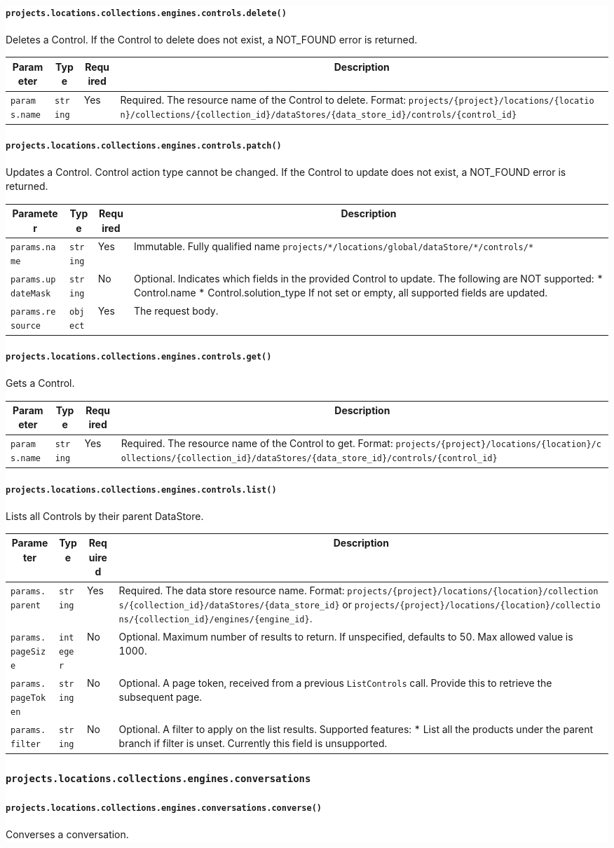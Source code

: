 #### `projects.locations.collections.engines.controls.delete()`

Deletes a Control. If the Control to delete does not exist, a NOT_FOUND error is returned.

| Parameter | Type | Required | Description |
|---|---|---|---|
| `params.name` | `string` | Yes | Required. The resource name of the Control to delete. Format: `projects/{project}/locations/{location}/collections/{collection_id}/dataStores/{data_store_id}/controls/{control_id}` |

#### `projects.locations.collections.engines.controls.patch()`

Updates a Control. Control action type cannot be changed. If the Control to update does not exist, a NOT_FOUND error is returned.

| Parameter | Type | Required | Description |
|---|---|---|---|
| `params.name` | `string` | Yes | Immutable. Fully qualified name `projects/*/locations/global/dataStore/*/controls/*` |
| `params.updateMask` | `string` | No | Optional. Indicates which fields in the provided Control to update. The following are NOT supported: * Control.name * Control.solution_type If not set or empty, all supported fields are updated. |
| `params.resource` | `object` | Yes | The request body. |

#### `projects.locations.collections.engines.controls.get()`

Gets a Control.

| Parameter | Type | Required | Description |
|---|---|---|---|
| `params.name` | `string` | Yes | Required. The resource name of the Control to get. Format: `projects/{project}/locations/{location}/collections/{collection_id}/dataStores/{data_store_id}/controls/{control_id}` |

#### `projects.locations.collections.engines.controls.list()`

Lists all Controls by their parent DataStore.

| Parameter | Type | Required | Description |
|---|---|---|---|
| `params.parent` | `string` | Yes | Required. The data store resource name. Format: `projects/{project}/locations/{location}/collections/{collection_id}/dataStores/{data_store_id}` or `projects/{project}/locations/{location}/collections/{collection_id}/engines/{engine_id}`. |
| `params.pageSize` | `integer` | No | Optional. Maximum number of results to return. If unspecified, defaults to 50. Max allowed value is 1000. |
| `params.pageToken` | `string` | No | Optional. A page token, received from a previous `ListControls` call. Provide this to retrieve the subsequent page. |
| `params.filter` | `string` | No | Optional. A filter to apply on the list results. Supported features: * List all the products under the parent branch if filter is unset. Currently this field is unsupported. |

### `projects.locations.collections.engines.conversations`

#### `projects.locations.collections.engines.conversations.converse()`

Converses a conversation.
